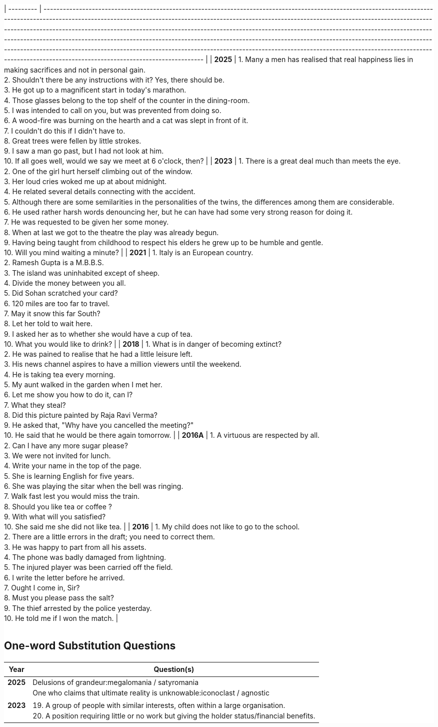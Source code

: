 | --------- | ------------------------------------------------------------------------------------------------------------------------------------------------------------------------------------------------------------------------------------------------------------------------------------------------------------------------------------------------------------------------------------------------------------------------------------------------------------------------------------------------------------------------------------------------------------------------------------------------------------------------------------------------------------------------------------------------------------------------------------------- |
| **2025**  | 1. Many a men has realised that real happiness lies in making sacrifices and not in personal gain.<br>2. Shouldn't there be any instructions with it? Yes, there should be.<br>3. He got up to a magnificent start in today's marathon.<br>4. Those glasses belong to the top shelf of the counter in the dining-room.<br>5. I was intended to call on you, but was prevented from doing so.<br>6. A wood-fire was burning on the hearth and a cat was slept in front of it.<br>7. I couldn't do this if I didn't have to.<br>8. Great trees were fellen by little strokes.<br>9. I saw a man go past, but I had not look at him.<br>10. If all goes well, would we say we meet at 6 o'clock, then?                                         |
| **2023**  | 1. There is a great deal much than meets the eye.<br>2. One of the girl hurt herself climbing out of the window.<br>3. Her loud cries woked me up at about midnight.<br>4. He related several details connecting with the accident.<br>5. Although there are some semilarities in the personalities of the twins, the differences among them are considerable.<br>6. He used rather harsh words denouncing her, but he can have had some very strong reason for doing it.<br>7. He was requested to be given her some money.<br>8. When at last we got to the theatre the play was already begun.<br>9. Having being taught from childhood to respect his elders he grew up to be humble and gentle.<br>10. Will you mind waiting a minute? |
| **2021**  | 1. Italy is an European country.<br>2. Ramesh Gupta is a M.B.B.S.<br>3. The island was uninhabited except of sheep.<br>4. Divide the money between you all.<br>5. Did Sohan scratched your card?<br>6. 120 miles are too far to travel.<br>7. May it snow this far South?<br>8. Let her told to wait here.<br>9. I asked her as to whether she would have a cup of tea.<br>10. What you would like to drink?                                                                                                                                                                                                                                                                                                                                |
| **2018**  | 1. What is in danger of becoming extinct?<br>2. He was pained to realise that he had a little leisure left.<br>3. His news channel aspires to have a million viewers until the weekend.<br>4. He is taking tea every morning.<br>5. My aunt walked in the garden when I met her.<br>6. Let me show you how to do it, can I?<br>7. What they steal?<br>8. Did this picture painted by Raja Ravi Verma?<br>9. He asked that, "Why have you cancelled the meeting?"<br>10. He said that he would be there again tomorrow.                                                                                                                                                                                                                      |
| **2016A** | 1. A virtuous are respected by all.<br>2. Can I have any more sugar please?<br>3. We were not invited for lunch.<br>4. Write your name in the top of the page.<br>5. She is learning English for five years.<br>6. She was playing the sitar when the bell was ringing.<br>7. Walk fast lest you would miss the train.<br>8. Should you like tea or coffee ?<br>9. With what will you satisfied?<br>10. She said me she did not like tea.                                                                                                                                                                                                                                                                                                   |
| **2016**  | 1. My child does not like to go to the school.<br>2. There are a little errors in the draft; you need to correct them.<br>3. He was happy to part from all his assets.<br>4. The phone was badly damaged from lightning.<br>5. The injured player was been carried off the field.<br>6. I write the letter before he arrived.<br>7. Ought I come in, Sir?<br>8. Must you please pass the salt?<br>9. The thief arrested by the police yesterday.<br>10. He told me if I won the match.                                                                                                                                                                                                                                                      |


## One-word Substitution Questions

| **Year**  | **Question(s)**                                                                                                                                                                   |
| --------- | --------------------------------------------------------------------------------------------------------------------------------------------------------------------------------- |
| **2025**  | Delusions of grandeur:megalomania / satyromania<br>One who claims that ultimate reality is unknowable:iconoclast / agnostic                                                       |
| **2023**  | 19. A group of people with similar interests, often within a large organisation. <br> 20. A position requiring little or no work but giving the holder status/financial benefits. |